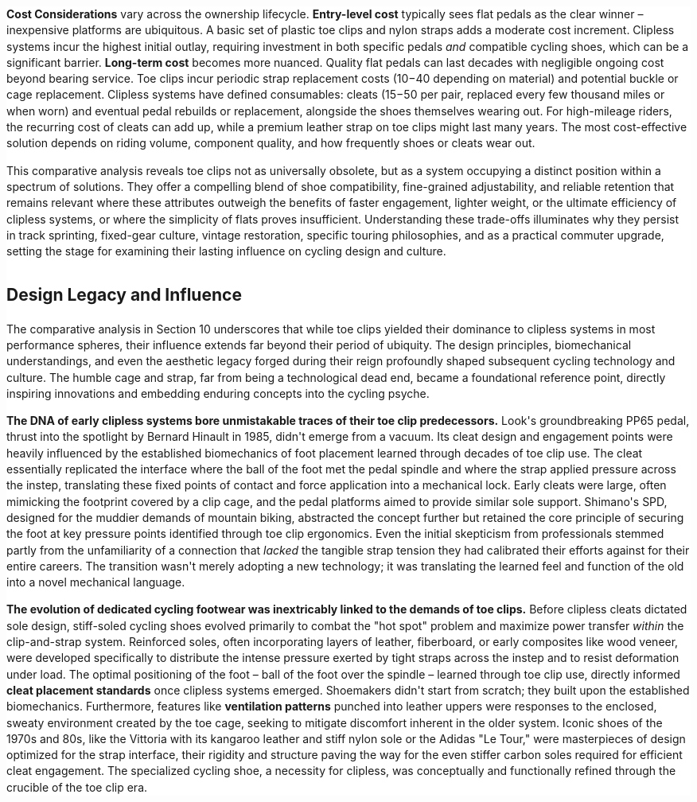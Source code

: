 **Cost Considerations** vary across the ownership lifecycle. **Entry-level cost** typically sees flat pedals as the clear winner – inexpensive platforms are ubiquitous. A basic set of plastic toe clips and nylon straps adds a moderate cost increment. Clipless systems incur the highest initial outlay, requiring investment in both specific pedals *and* compatible cycling shoes, which can be a significant barrier. **Long-term cost** becomes more nuanced. Quality flat pedals can last decades with negligible ongoing cost beyond bearing service. Toe clips incur periodic strap replacement costs ($10-$40 depending on material) and potential buckle or cage replacement. Clipless systems have defined consumables: cleats ($15-$50 per pair, replaced every few thousand miles or when worn) and eventual pedal rebuilds or replacement, alongside the shoes themselves wearing out. For high-mileage riders, the recurring cost of cleats can add up, while a premium leather strap on toe clips might last many years. The most cost-effective solution depends on riding volume, component quality, and how frequently shoes or cleats wear out.

This comparative analysis reveals toe clips not as universally obsolete, but as a system occupying a distinct position within a spectrum of solutions. They offer a compelling blend of shoe compatibility, fine-grained adjustability, and reliable retention that remains relevant where these attributes outweigh the benefits of faster engagement, lighter weight, or the ultimate efficiency of clipless systems, or where the simplicity of flats proves insufficient. Understanding these trade-offs illuminates why they persist in track sprinting, fixed-gear culture, vintage restoration, specific touring philosophies, and as a practical commuter upgrade, setting the stage for examining their lasting influence on cycling design and culture.

## Design Legacy and Influence

The comparative analysis in Section 10 underscores that while toe clips yielded their dominance to clipless systems in most performance spheres, their influence extends far beyond their period of ubiquity. The design principles, biomechanical understandings, and even the aesthetic legacy forged during their reign profoundly shaped subsequent cycling technology and culture. The humble cage and strap, far from being a technological dead end, became a foundational reference point, directly inspiring innovations and embedding enduring concepts into the cycling psyche.

**The DNA of early clipless systems bore unmistakable traces of their toe clip predecessors.** Look's groundbreaking PP65 pedal, thrust into the spotlight by Bernard Hinault in 1985, didn't emerge from a vacuum. Its cleat design and engagement points were heavily influenced by the established biomechanics of foot placement learned through decades of toe clip use. The cleat essentially replicated the interface where the ball of the foot met the pedal spindle and where the strap applied pressure across the instep, translating these fixed points of contact and force application into a mechanical lock. Early cleats were large, often mimicking the footprint covered by a clip cage, and the pedal platforms aimed to provide similar sole support. Shimano's SPD, designed for the muddier demands of mountain biking, abstracted the concept further but retained the core principle of securing the foot at key pressure points identified through toe clip ergonomics. Even the initial skepticism from professionals stemmed partly from the unfamiliarity of a connection that *lacked* the tangible strap tension they had calibrated their efforts against for their entire careers. The transition wasn't merely adopting a new technology; it was translating the learned feel and function of the old into a novel mechanical language.

**The evolution of dedicated cycling footwear was inextricably linked to the demands of toe clips.** Before clipless cleats dictated sole design, stiff-soled cycling shoes evolved primarily to combat the "hot spot" problem and maximize power transfer *within* the clip-and-strap system. Reinforced soles, often incorporating layers of leather, fiberboard, or early composites like wood veneer, were developed specifically to distribute the intense pressure exerted by tight straps across the instep and to resist deformation under load. The optimal positioning of the foot – ball of the foot over the spindle – learned through toe clip use, directly informed **cleat placement standards** once clipless systems emerged. Shoemakers didn't start from scratch; they built upon the established biomechanics. Furthermore, features like **ventilation patterns** punched into leather uppers were responses to the enclosed, sweaty environment created by the toe cage, seeking to mitigate discomfort inherent in the older system. Iconic shoes of the 1970s and 80s, like the Vittoria with its kangaroo leather and stiff nylon sole or the Adidas "Le Tour," were masterpieces of design optimized for the strap interface, their rigidity and structure paving the way for the even stiffer carbon soles required for efficient cleat engagement. The specialized cycling shoe, a necessity for clipless, was conceptually and functionally refined through the crucible of the toe clip era.
